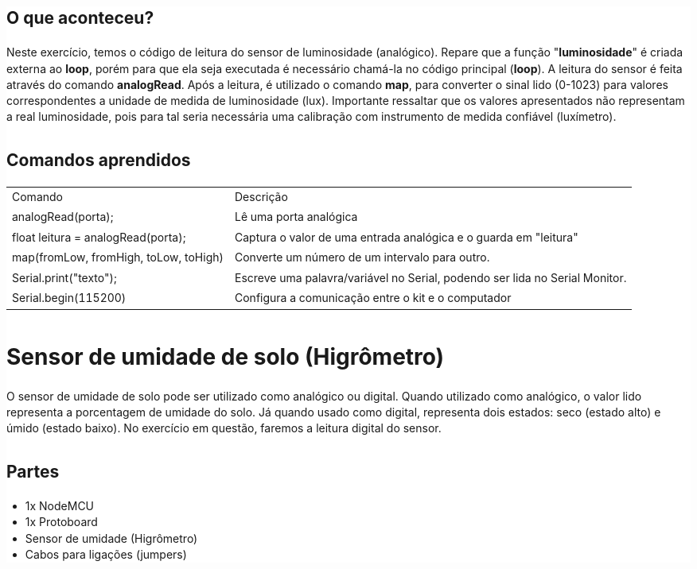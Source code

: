 ## O que aconteceu?

Neste exercício, temos o código de leitura do sensor de luminosidade (analógico). Repare que a função "**luminosidade**" é criada externa ao **loop**, porém para que ela seja executada é necessário chamá-la no código principal (**loop**). A leitura do sensor é feita através do comando **analogRead**. Após a leitura, é utilizado o comando **map**, para converter o sinal lido (0-1023) para valores correspondentes a unidade de medida de luminosidade (lux). Importante ressaltar que os valores apresentados não representam a real luminosidade, pois para tal seria necessária uma calibração com instrumento de medida confiável (luxímetro).

## Comandos aprendidos

<table>
  <tr>
    <td>Comando</td>
    <td>Descrição</td>
  </tr>
  <tr>
    <td>analogRead(porta);</td>
    <td>Lê uma porta analógica</td>
  </tr>
  <tr>
    <td>float leitura = analogRead(porta);</td>
    <td>Captura o valor de uma entrada analógica e o guarda em "leitura"</td>
  </tr>
  <tr>
    <td>map(fromLow, fromHigh, toLow, toHigh)</td>
    <td>Converte um número de um intervalo para outro.</td>
  </tr>
  <tr>
    <td>Serial.print("texto");</td>
    <td>Escreve uma palavra/variável no Serial, podendo ser lida no Serial Monitor.</td>
  </tr>
  <tr>
    <td>Serial.begin(115200)</td>
    <td>Configura a comunicação entre o kit e o computador</td>
  </tr>
</table>


# Sensor de umidade de solo (Higrômetro)

O sensor de umidade de solo pode ser utilizado como analógico ou digital. Quando utilizado como analógico, o valor lido representa a porcentagem de umidade do solo. Já quando usado como digital, representa dois estados: seco (estado alto) e úmido (estado baixo). No exercício em questão, faremos a leitura digital do sensor.

## Partes

* 1x NodeMCU
* 1x Protoboard
* Sensor de umidade (Higrômetro)
* Cabos para ligações (jumpers)
